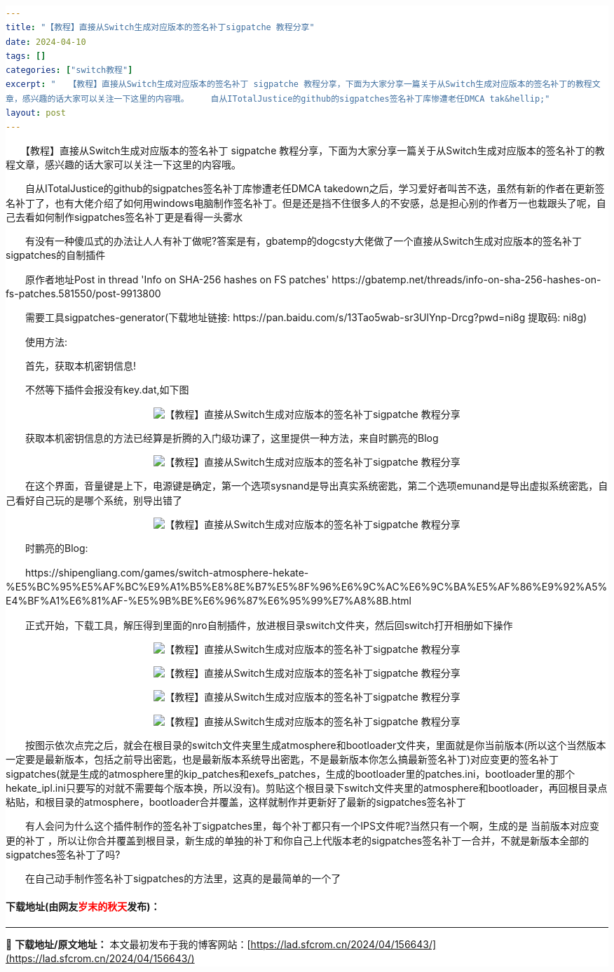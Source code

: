 ```yaml
---
title: "【教程】直接从Switch生成对应版本的签名补丁sigpatche 教程分享"
date: 2024-04-10
tags: []
categories: ["switch教程"]
excerpt: "　　【教程】直接从Switch生成对应版本的签名补丁 sigpatche 教程分享，下面为大家分享一篇关于从Switch生成对应版本的签名补丁的教程文章，感兴趣的话大家可以关注一下这里的内容哦。 　　自从ITotalJustice的github的sigpatches签名补丁库惨遭老任DMCA tak&hellip;"
layout: post
---
```


 <p>　　【教程】直接从Switch生成对应版本的签名补丁 sigpatche 教程分享，下面为大家分享一篇关于从Switch生成对应版本的签名补丁的教程文章，感兴趣的话大家可以关注一下这里的内容哦。</p> <p>　　自从ITotalJustice的github的sigpatches签名补丁库惨遭老任DMCA takedown之后，学习爱好者叫苦不迭，虽然有新的作者在更新签名补丁了，也有大佬介绍了如何用windows电脑制作签名补丁。但是还是挡不住很多人的不安感，总是担心别的作者万一也栽跟头了呢，自己去看如何制作sigpatches签名补丁更是看得一头雾水</p> <p>　　有没有一种傻瓜式的办法让人人有补丁做呢?答案是有，gbatemp的dogcsty大佬做了一个直接从Switch生成对应版本的签名补丁sigpatches的自制插件</p> <p>　　原作者地址Post in thread &#39;Info on SHA-256 hashes on FS patches&#39; https://gbatemp.net/threads/info-on-sha-256-hashes-on-fs-patches.581550/post-9913800</p> <p>　　需要工具sigpatches-generator(下载地址链接: https://pan.baidu.com/s/13Tao5wab-sr3UlYnp-Drcg?pwd=ni8g 提取码: ni8g)</p> <p>　　使用方法:</p> <p>　　首先，获取本机密钥信息!</p> <p>　　不然等下插件会报没有key.dat,如下图</p> <p align="center"><img align="" border="0" src="https://lad.sfcrom.cn/wp-content/uploads/2024/04/20240410_661631676b848.webp" width="576" alt="【教程】直接从Switch生成对应版本的签名补丁sigpatche 教程分享" /></p> <p>　　获取本机密钥信息的方法已经算是折腾的入门级功课了，这里提供一种方法，来自时鹏亮的Blog</p> <p align="center"><img align="" border="0" src="https://lad.sfcrom.cn/wp-content/uploads/2024/04/20240410_66163167d1f5c.webp" width="408" alt="【教程】直接从Switch生成对应版本的签名补丁sigpatche 教程分享" /></p> <p>　　在这个界面，音量键是上下，电源键是确定，第一个选项sysnand是导出真实系统密匙，第二个选项emunand是导出虚拟系统密匙，自己看好自己玩的是哪个系统，别导出错了</p> <p align="center"><img align="" border="0" src="https://lad.sfcrom.cn/wp-content/uploads/2024/04/20240410_66163168571ba.webp" width="391" alt="【教程】直接从Switch生成对应版本的签名补丁sigpatche 教程分享" /></p> <p>　　时鹏亮的Blog:</p> <p>　　https://shipengliang.com/games/switch-atmosphere-hekate-%E5%BC%95%E5%AF%BC%E9%A1%B5%E8%8E%B7%E5%8F%96%E6%9C%AC%E6%9C%BA%E5%AF%86%E9%92%A5%E4%BF%A1%E6%81%AF-%E5%9B%BE%E6%96%87%E6%95%99%E7%A8%8B.html</p> <p>　　正式开始，下载工具，解压得到里面的nro自制插件，放进根目录switch文件夹，然后回switch打开相册如下操作</p> <p align="center"><img align="" border="0" src="https://lad.sfcrom.cn/wp-content/uploads/2024/04/20240410_66163168b2261.webp" width="588" alt="【教程】直接从Switch生成对应版本的签名补丁sigpatche 教程分享" /></p> <p align="center"><img align="" border="0" src="https://lad.sfcrom.cn/wp-content/uploads/2024/04/20240410_66163168f3808.webp" width="589" alt="【教程】直接从Switch生成对应版本的签名补丁sigpatche 教程分享" /></p> <p align="center"><img align="" border="0" src="https://lad.sfcrom.cn/wp-content/uploads/2024/04/20240410_6616316940dc6.webp" width="590" alt="【教程】直接从Switch生成对应版本的签名补丁sigpatche 教程分享" /></p> <p align="center"><img align="" border="0" src="https://lad.sfcrom.cn/wp-content/uploads/2024/04/20240410_661631698efd2.webp" width="595" alt="【教程】直接从Switch生成对应版本的签名补丁sigpatche 教程分享" /></p> <p>　　按图示依次点完之后，就会在根目录的switch文件夹里生成atmosphere和bootloader文件夹，里面就是你当前版本(所以这个当然版本一定要是最新版本，包括之前导出密匙，也是最新版本系统导出密匙，不是最新版本你怎么搞最新签名补丁)对应变更的签名补丁sigpatches(就是生成的atmosphere里的kip_patches和exefs_patches，生成的bootloader里的patches.ini，bootloader里的那个hekate_ipl.ini只要写的对就不需要每个版本换，所以没有)。剪贴这个根目录下switch文件夹里的atmosphere和bootloader，再回根目录点粘贴，和根目录的atmosphere，bootloader合并覆盖，这样就制作并更新好了最新的sigpatches签名补丁</p> <p>　　有人会问为什么这个插件制作的签名补丁sigpatches里，每个补丁都只有一个IPS文件呢?当然只有一个啊，生成的是 当前版本对应变更的补丁 ，所以让你合并覆盖到根目录，新生成的单独的补丁和你自己上代版本老的sigpatches签名补丁一合并，不就是新版本全部的sigpatches签名补丁了吗?</p> <p>　　在自己动手制作签名补丁sigpatches的方法里，这真的是最简单的一个了</p> <p><h4>下载地址(由网友<font color="red">岁末的秋天</font>发布)：</h4></p> 

---
📖 **下载地址/原文地址：** 本文最初发布于我的博客网站：[https://lad.sfcrom.cn/2024/04/156643/](https://lad.sfcrom.cn/2024/04/156643/)
